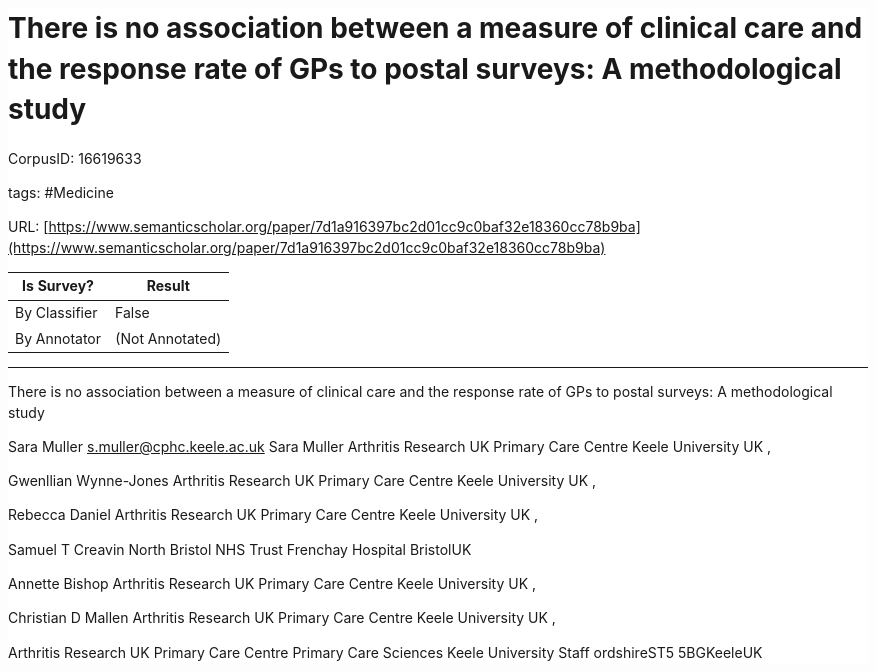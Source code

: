 # There is no association between a measure of clinical care and the response rate of GPs to postal surveys: A methodological study

CorpusID: 16619633
 
tags: #Medicine

URL: [https://www.semanticscholar.org/paper/7d1a916397bc2d01cc9c0baf32e18360cc78b9ba](https://www.semanticscholar.org/paper/7d1a916397bc2d01cc9c0baf32e18360cc78b9ba)
 
| Is Survey?        | Result          |
| ----------------- | --------------- |
| By Classifier     | False |
| By Annotator      | (Not Annotated) |

---

There is no association between a measure of clinical care and the response rate of GPs to postal surveys: A methodological study


Sara Muller s.muller@cphc.keele.ac.uk 
Sara Muller 
Arthritis Research UK Primary Care Centre
Keele University
UK ,

Gwenllian Wynne-Jones 
Arthritis Research UK Primary Care Centre
Keele University
UK ,

Rebecca Daniel 
Arthritis Research UK Primary Care Centre
Keele University
UK ,

Samuel T Creavin 
North Bristol NHS Trust
Frenchay Hospital
BristolUK

Annette Bishop 
Arthritis Research UK Primary Care Centre
Keele University
UK ,

Christian D Mallen 
Arthritis Research UK Primary Care Centre
Keele University
UK ,


Arthritis Research UK Primary Care Centre
Primary Care Sciences
Keele University
Staff ordshireST5 5BGKeeleUK
